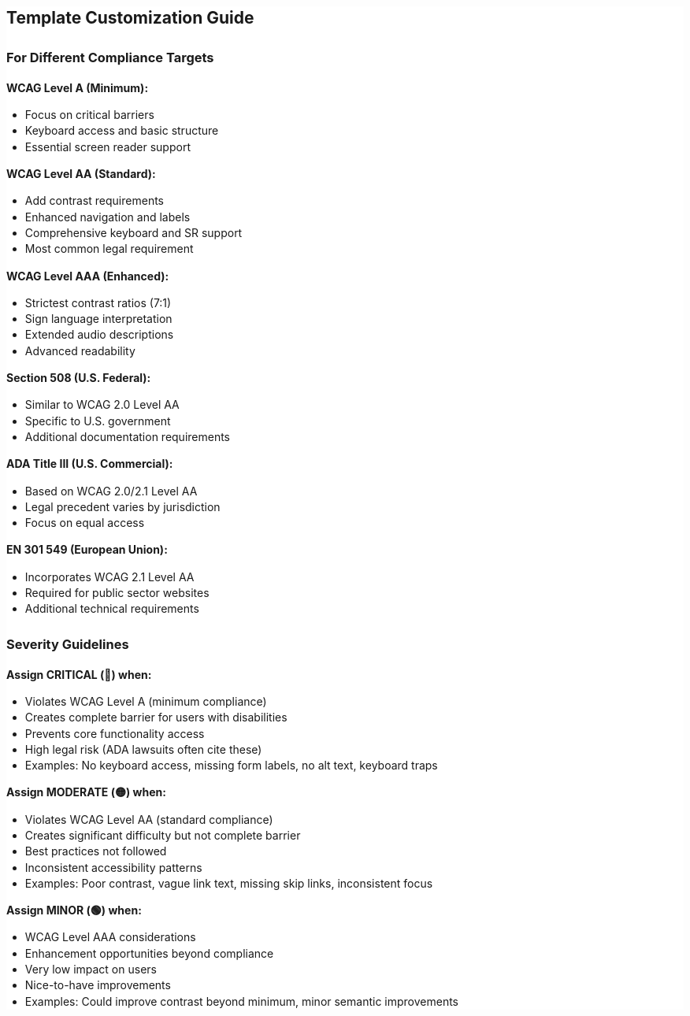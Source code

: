
## Template Customization Guide

### For Different Compliance Targets

**WCAG Level A (Minimum):**
- Focus on critical barriers
- Keyboard access and basic structure
- Essential screen reader support

**WCAG Level AA (Standard):**
- Add contrast requirements
- Enhanced navigation and labels
- Comprehensive keyboard and SR support
- Most common legal requirement

**WCAG Level AAA (Enhanced):**
- Strictest contrast ratios (7:1)
- Sign language interpretation
- Extended audio descriptions
- Advanced readability

**Section 508 (U.S. Federal):**
- Similar to WCAG 2.0 Level AA
- Specific to U.S. government
- Additional documentation requirements

**ADA Title III (U.S. Commercial):**
- Based on WCAG 2.0/2.1 Level AA
- Legal precedent varies by jurisdiction
- Focus on equal access

**EN 301 549 (European Union):**
- Incorporates WCAG 2.1 Level AA
- Required for public sector websites
- Additional technical requirements

### Severity Guidelines

**Assign CRITICAL (🔴) when:**
- Violates WCAG Level A (minimum compliance)
- Creates complete barrier for users with disabilities
- Prevents core functionality access
- High legal risk (ADA lawsuits often cite these)
- Examples: No keyboard access, missing form labels, no alt text, keyboard traps

**Assign MODERATE (🟡) when:**
- Violates WCAG Level AA (standard compliance)
- Creates significant difficulty but not complete barrier
- Best practices not followed
- Inconsistent accessibility patterns
- Examples: Poor contrast, vague link text, missing skip links, inconsistent focus

**Assign MINOR (🟢) when:**
- WCAG Level AAA considerations
- Enhancement opportunities beyond compliance
- Very low impact on users
- Nice-to-have improvements
- Examples: Could improve contrast beyond minimum, minor semantic improvements
